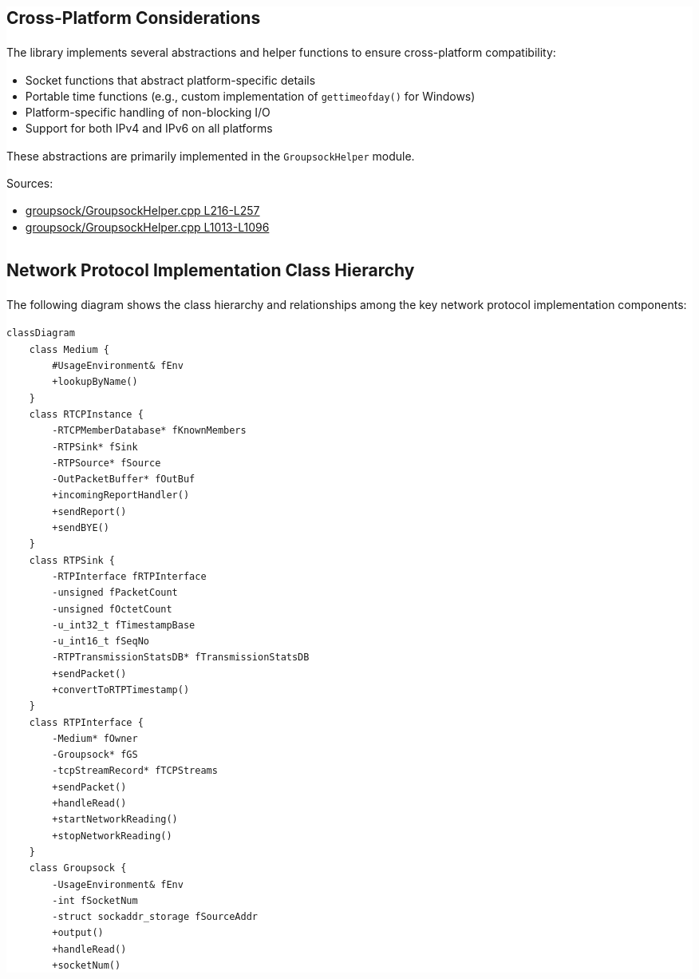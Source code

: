 ## Cross-Platform Considerations

The library implements several abstractions and helper functions to ensure cross-platform compatibility:

* Socket functions that abstract platform-specific details
* Portable time functions (e.g., custom implementation of `gettimeofday()` for Windows)
* Platform-specific handling of non-blocking I/O
* Support for both IPv4 and IPv6 on all platforms

These abstractions are primarily implemented in the `GroupsockHelper` module.

Sources:

* [groupsock/GroupsockHelper.cpp L216-L257](https://github.com/rgaufman/live555/blob/a0eb8f91/groupsock/GroupsockHelper.cpp#L216-L257)
* [groupsock/GroupsockHelper.cpp L1013-L1096](https://github.com/rgaufman/live555/blob/a0eb8f91/groupsock/GroupsockHelper.cpp#L1013-L1096)

## Network Protocol Implementation Class Hierarchy

The following diagram shows the class hierarchy and relationships among the key network protocol implementation components:

```mermaid
classDiagram
    class Medium {
        #UsageEnvironment& fEnv
        +lookupByName()
    }
    class RTCPInstance {
        -RTCPMemberDatabase* fKnownMembers
        -RTPSink* fSink
        -RTPSource* fSource
        -OutPacketBuffer* fOutBuf
        +incomingReportHandler()
        +sendReport()
        +sendBYE()
    }
    class RTPSink {
        -RTPInterface fRTPInterface
        -unsigned fPacketCount
        -unsigned fOctetCount
        -u_int32_t fTimestampBase
        -u_int16_t fSeqNo
        -RTPTransmissionStatsDB* fTransmissionStatsDB
        +sendPacket()
        +convertToRTPTimestamp()
    }
    class RTPInterface {
        -Medium* fOwner
        -Groupsock* fGS
        -tcpStreamRecord* fTCPStreams
        +sendPacket()
        +handleRead()
        +startNetworkReading()
        +stopNetworkReading()
    }
    class Groupsock {
        -UsageEnvironment& fEnv
        -int fSocketNum
        -struct sockaddr_storage fSourceAddr
        +output()
        +handleRead()
        +socketNum()
```